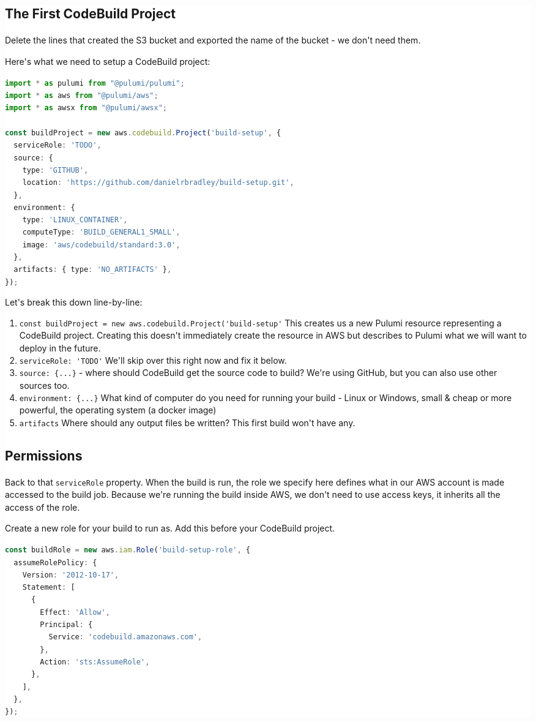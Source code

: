 ## The First CodeBuild Project

Delete the lines that created the S3 bucket and exported the name of the bucket - we don't need them.

Here's what we need to setup a CodeBuild project:

```ts
import * as pulumi from "@pulumi/pulumi";
import * as aws from "@pulumi/aws";
import * as awsx from "@pulumi/awsx";

const buildProject = new aws.codebuild.Project('build-setup', {
  serviceRole: 'TODO',
  source: {
    type: 'GITHUB',
    location: 'https://github.com/danielrbradley/build-setup.git',
  },
  environment: {
    type: 'LINUX_CONTAINER',
    computeType: 'BUILD_GENERAL1_SMALL',
    image: 'aws/codebuild/standard:3.0',
  },
  artifacts: { type: 'NO_ARTIFACTS' },
});
```

Let's break this down line-by-line:

1. `const buildProject = new aws.codebuild.Project('build-setup'`
   This creates us a new Pulumi resource representing a CodeBuild project. Creating this doesn't immediately create the resource in AWS but describes to Pulumi what we will want to deploy in the future.
2. `serviceRole: 'TODO'` We'll skip over this right now and fix it below.
3. `source: {...}` - where should CodeBuild get the source code to build? We're using GitHub, but you can also use other sources too.
4. `environment: {...}` What kind of computer do you need for running your build - Linux or Windows, small & cheap or more powerful, the operating system (a docker image)
5. `artifacts` Where should any output files be written? This first build won't have any.

## Permissions

Back to that `serviceRole` property. When the build is run, the role we specify here defines what in our AWS account is made accessed to the build job. Because we're running the build inside AWS, we don't need to use access keys, it inherits all the access of the role.

Create a new role for your build to run as. Add this before your CodeBuild project.

```ts
const buildRole = new aws.iam.Role('build-setup-role', {
  assumeRolePolicy: {
    Version: '2012-10-17',
    Statement: [
      {
        Effect: 'Allow',
        Principal: {
          Service: 'codebuild.amazonaws.com',
        },
        Action: 'sts:AssumeRole',
      },
    ],
  },
});
```
